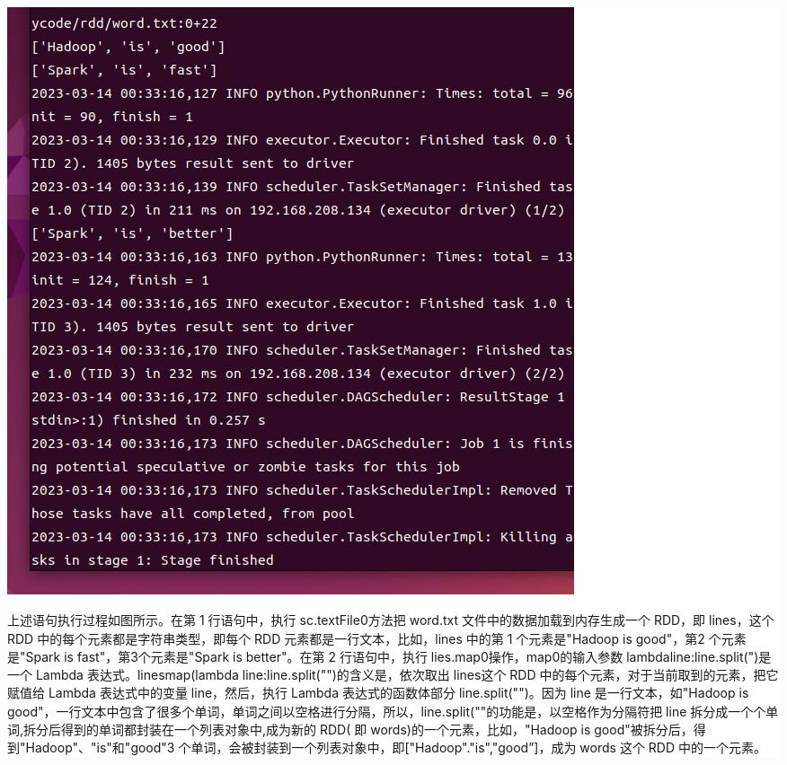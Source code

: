 ![1678725201907](/images/spark/24.png)

上述语句执行过程如图所示。在第 1 行语句中，执行 sc.textFile0方法把 word.txt 文件中的数据加载到内存生成一个 RDD，即 lines，这个RDD 中的每个元素都是字符串类型，即每个 RDD 元素都是一行文本，比如，lines 中的第 1 个元素是"Hadoop is good"，第2 个元素是"Spark is fast"，第3个元素是"Spark is better"。在第 2 行语句中，执行 lies.map0操作，map0的输入参数 lambdaline:line.split(")是一个 Lambda 表达式。linesmap(lambda line:line.split("")的含义是，依次取出 lines这个 RDD 中的每个元素，对于当前取到的元素，把它赋值给 Lambda 表达式中的变量 line，然后，执行 Lambda 表达式的函数体部分 line.split("")。因为 line 是一行文本，如"Hadoop is good"，一行文本中包含了很多个单词，单词之间以空格进行分隔，所以，line.split(""的功能是，以空格作为分隔符把 line 拆分成一个个单词,拆分后得到的单词都封装在一个列表对象中,成为新的 RDD( 即 words)的一个元素，比如，"Hadoop is good"被拆分后，得到"Hadoop"、"is"和"good"3 个单词，会被封装到一个列表对象中，即["Hadoop"."is","good”]，成为 words 这个 RDD 中的一个元素。
